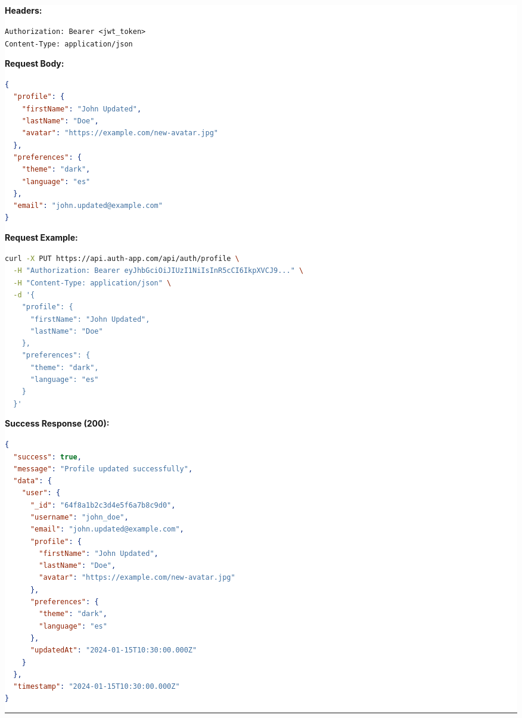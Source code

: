 **Headers:**
```
Authorization: Bearer <jwt_token>
Content-Type: application/json
```

**Request Body:**
```json
{
  "profile": {
    "firstName": "John Updated",
    "lastName": "Doe",
    "avatar": "https://example.com/new-avatar.jpg"
  },
  "preferences": {
    "theme": "dark",
    "language": "es"
  },
  "email": "john.updated@example.com"
}
```

**Request Example:**
```bash
curl -X PUT https://api.auth-app.com/api/auth/profile \
  -H "Authorization: Bearer eyJhbGciOiJIUzI1NiIsInR5cCI6IkpXVCJ9..." \
  -H "Content-Type: application/json" \
  -d '{
    "profile": {
      "firstName": "John Updated",
      "lastName": "Doe"
    },
    "preferences": {
      "theme": "dark",
      "language": "es"
    }
  }'
```

**Success Response (200):**
```json
{
  "success": true,
  "message": "Profile updated successfully",
  "data": {
    "user": {
      "_id": "64f8a1b2c3d4e5f6a7b8c9d0",
      "username": "john_doe",
      "email": "john.updated@example.com",
      "profile": {
        "firstName": "John Updated",
        "lastName": "Doe",
        "avatar": "https://example.com/new-avatar.jpg"
      },
      "preferences": {
        "theme": "dark",
        "language": "es"
      },
      "updatedAt": "2024-01-15T10:30:00.000Z"
    }
  },
  "timestamp": "2024-01-15T10:30:00.000Z"
}
```

---